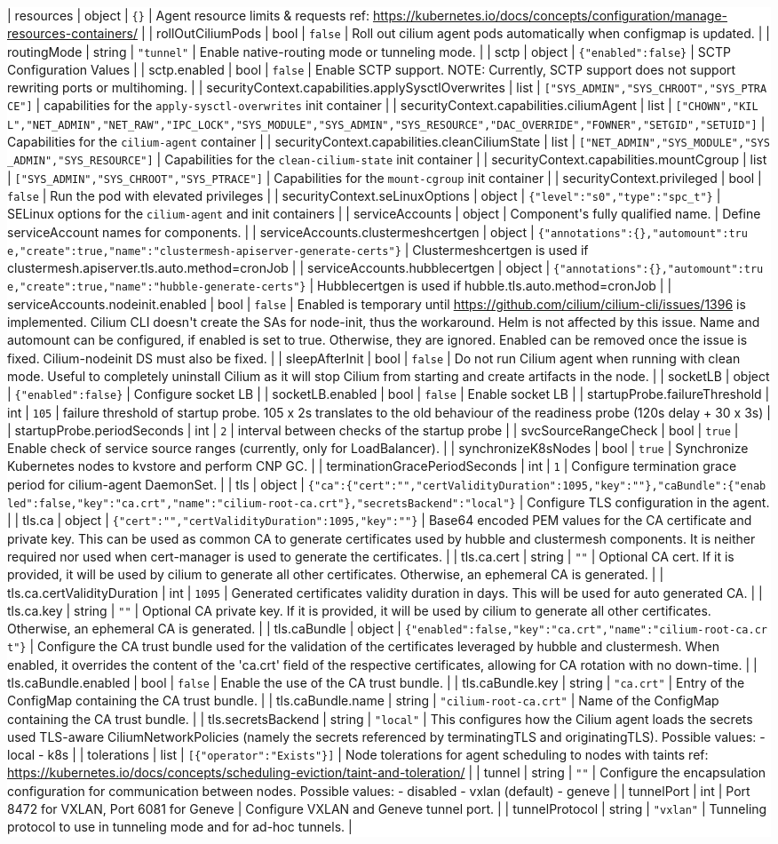 | resources | object | `{}` | Agent resource limits & requests ref: https://kubernetes.io/docs/concepts/configuration/manage-resources-containers/ |
| rollOutCiliumPods | bool | `false` | Roll out cilium agent pods automatically when configmap is updated. |
| routingMode | string | `"tunnel"` | Enable native-routing mode or tunneling mode. |
| sctp | object | `{"enabled":false}` | SCTP Configuration Values |
| sctp.enabled | bool | `false` | Enable SCTP support. NOTE: Currently, SCTP support does not support rewriting ports or multihoming. |
| securityContext.capabilities.applySysctlOverwrites | list | `["SYS_ADMIN","SYS_CHROOT","SYS_PTRACE"]` | capabilities for the `apply-sysctl-overwrites` init container |
| securityContext.capabilities.ciliumAgent | list | `["CHOWN","KILL","NET_ADMIN","NET_RAW","IPC_LOCK","SYS_MODULE","SYS_ADMIN","SYS_RESOURCE","DAC_OVERRIDE","FOWNER","SETGID","SETUID"]` | Capabilities for the `cilium-agent` container |
| securityContext.capabilities.cleanCiliumState | list | `["NET_ADMIN","SYS_MODULE","SYS_ADMIN","SYS_RESOURCE"]` | Capabilities for the `clean-cilium-state` init container |
| securityContext.capabilities.mountCgroup | list | `["SYS_ADMIN","SYS_CHROOT","SYS_PTRACE"]` | Capabilities for the `mount-cgroup` init container |
| securityContext.privileged | bool | `false` | Run the pod with elevated privileges |
| securityContext.seLinuxOptions | object | `{"level":"s0","type":"spc_t"}` | SELinux options for the `cilium-agent` and init containers |
| serviceAccounts | object | Component's fully qualified name. | Define serviceAccount names for components. |
| serviceAccounts.clustermeshcertgen | object | `{"annotations":{},"automount":true,"create":true,"name":"clustermesh-apiserver-generate-certs"}` | Clustermeshcertgen is used if clustermesh.apiserver.tls.auto.method=cronJob |
| serviceAccounts.hubblecertgen | object | `{"annotations":{},"automount":true,"create":true,"name":"hubble-generate-certs"}` | Hubblecertgen is used if hubble.tls.auto.method=cronJob |
| serviceAccounts.nodeinit.enabled | bool | `false` | Enabled is temporary until https://github.com/cilium/cilium-cli/issues/1396 is implemented. Cilium CLI doesn't create the SAs for node-init, thus the workaround. Helm is not affected by this issue. Name and automount can be configured, if enabled is set to true. Otherwise, they are ignored. Enabled can be removed once the issue is fixed. Cilium-nodeinit DS must also be fixed. |
| sleepAfterInit | bool | `false` | Do not run Cilium agent when running with clean mode. Useful to completely uninstall Cilium as it will stop Cilium from starting and create artifacts in the node. |
| socketLB | object | `{"enabled":false}` | Configure socket LB |
| socketLB.enabled | bool | `false` | Enable socket LB |
| startupProbe.failureThreshold | int | `105` | failure threshold of startup probe. 105 x 2s translates to the old behaviour of the readiness probe (120s delay + 30 x 3s) |
| startupProbe.periodSeconds | int | `2` | interval between checks of the startup probe |
| svcSourceRangeCheck | bool | `true` | Enable check of service source ranges (currently, only for LoadBalancer). |
| synchronizeK8sNodes | bool | `true` | Synchronize Kubernetes nodes to kvstore and perform CNP GC. |
| terminationGracePeriodSeconds | int | `1` | Configure termination grace period for cilium-agent DaemonSet. |
| tls | object | `{"ca":{"cert":"","certValidityDuration":1095,"key":""},"caBundle":{"enabled":false,"key":"ca.crt","name":"cilium-root-ca.crt"},"secretsBackend":"local"}` | Configure TLS configuration in the agent. |
| tls.ca | object | `{"cert":"","certValidityDuration":1095,"key":""}` | Base64 encoded PEM values for the CA certificate and private key. This can be used as common CA to generate certificates used by hubble and clustermesh components. It is neither required nor used when cert-manager is used to generate the certificates. |
| tls.ca.cert | string | `""` | Optional CA cert. If it is provided, it will be used by cilium to generate all other certificates. Otherwise, an ephemeral CA is generated. |
| tls.ca.certValidityDuration | int | `1095` | Generated certificates validity duration in days. This will be used for auto generated CA. |
| tls.ca.key | string | `""` | Optional CA private key. If it is provided, it will be used by cilium to generate all other certificates. Otherwise, an ephemeral CA is generated. |
| tls.caBundle | object | `{"enabled":false,"key":"ca.crt","name":"cilium-root-ca.crt"}` | Configure the CA trust bundle used for the validation of the certificates leveraged by hubble and clustermesh. When enabled, it overrides the content of the 'ca.crt' field of the respective certificates, allowing for CA rotation with no down-time. |
| tls.caBundle.enabled | bool | `false` | Enable the use of the CA trust bundle. |
| tls.caBundle.key | string | `"ca.crt"` | Entry of the ConfigMap containing the CA trust bundle. |
| tls.caBundle.name | string | `"cilium-root-ca.crt"` | Name of the ConfigMap containing the CA trust bundle. |
| tls.secretsBackend | string | `"local"` | This configures how the Cilium agent loads the secrets used TLS-aware CiliumNetworkPolicies (namely the secrets referenced by terminatingTLS and originatingTLS). Possible values:   - local   - k8s |
| tolerations | list | `[{"operator":"Exists"}]` | Node tolerations for agent scheduling to nodes with taints ref: https://kubernetes.io/docs/concepts/scheduling-eviction/taint-and-toleration/ |
| tunnel | string | `""` | Configure the encapsulation configuration for communication between nodes. Possible values:   - disabled   - vxlan (default)   - geneve |
| tunnelPort | int | Port 8472 for VXLAN, Port 6081 for Geneve | Configure VXLAN and Geneve tunnel port. |
| tunnelProtocol | string | `"vxlan"` | Tunneling protocol to use in tunneling mode and for ad-hoc tunnels. |